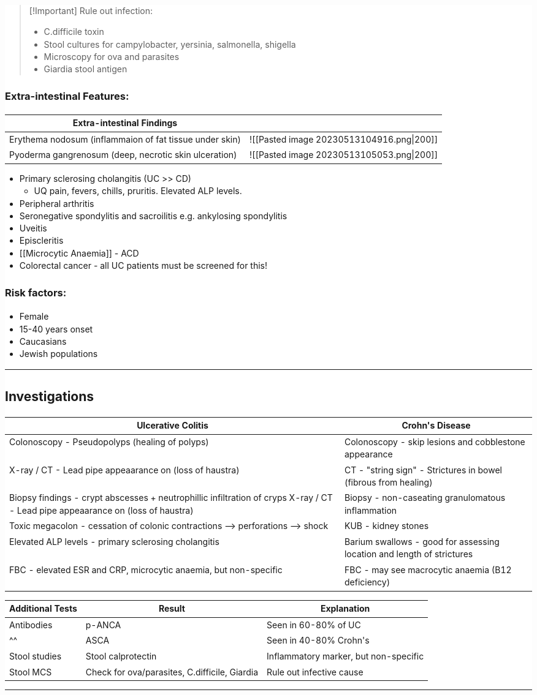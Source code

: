 >[!Important] Rule out infection:
>-  C.difficile toxin
>- Stool cultures for campylobacter, yersinia, salmonella, shigella
>- Microscopy for ova and parasites
>- Giardia stool antigen


### Extra-intestinal Features:
| Extra-intestinal Findings                               |  |
| ------------------------------------------------------- | ----------------------------------------- |
| Erythema nodosum (inflammaion of fat tissue under skin) | ![[Pasted image 20230513104916.png\|200]] |
| Pyoderma gangrenosum (deep, necrotic skin ulceration)   |![[Pasted image 20230513105053.png\|200]]                                          |
- Primary sclerosing cholangitis (UC >> CD)
	- UQ pain, fevers, chills, pruritis. Elevated ALP levels.
- Peripheral arthritis
- Seronegative spondylitis and sacroilitis e.g. ankylosing spondylitis
- Uveitis 
- Episcleritis 
- [[Microcytic Anaemia]] - ACD
- Colorectal cancer - all UC patients must be screened for this!

### Risk factors:
- Female
- 15-40 years onset 
- Caucasians
- Jewish populations

---

## Investigations
| Ulcerative Colitis                                                                                                              | Crohn's Disease                                                 |
| ------------------------------------------------------------------------------------------------------------------------------- | --------------------------------------------------------------- |
| Colonoscopy - Pseudopolyps (healing of polyps)                                                                                  | Colonoscopy - skip lesions and cobblestone appearance           |
| X-ray / CT - Lead pipe appeaarance on (loss of haustra)                                                                         | CT - "string sign" - Strictures in bowel (fibrous from healing) |
| Biopsy findings - crypt abscesses + neutrophillic infiltration of cryps X-ray / CT - Lead pipe appeaarance on (loss of haustra) | Biopsy - non-caseating granulomatous inflammation               |
| Toxic megacolon - cessation of colonic contractions --> perforations --> shock                                                  | KUB - kidney stones                                             |
| Elevated ALP levels - primary sclerosing cholangitis                                                                            |Barium swallows - good for assessing location and length of strictures|
|FBC - elevated ESR and CRP, microcytic anaemia, but non-specific|FBC - may see macrocytic anaemia (B12 deficiency)|


| Additional Tests | Result             | Explanation                           |
| ---------------- | ------------------ | ------------------------------------- |
| Antibodies       | p-ANCA             | Seen in 60-80% of UC                  |
| ^^               | ASCA               | Seen in 40-80% Crohn's                |
| Stool studies    | Stool calprotectin | Inflammatory marker, but non-specific |
| Stool MCS        |Check for ova/parasites, C.difficile, Giardia| Rule out infective cause                                      |

---